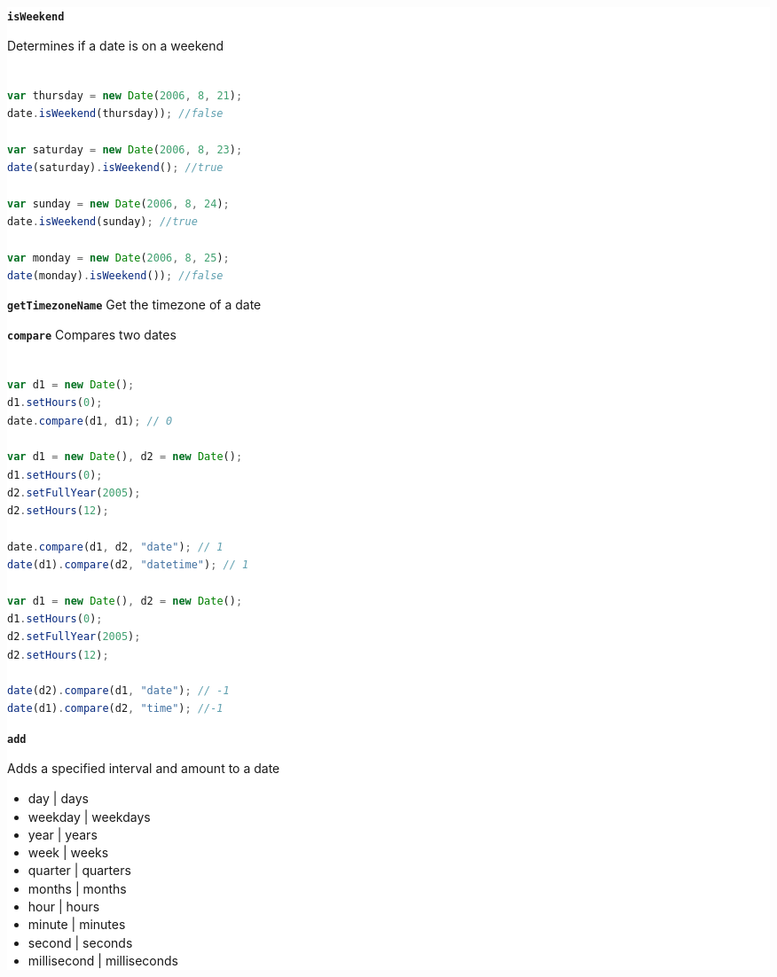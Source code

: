 **`isWeekend`**

Determines if a date is on a weekend

```javascript

var thursday = new Date(2006, 8, 21);
date.isWeekend(thursday)); //false

var saturday = new Date(2006, 8, 23);
date(saturday).isWeekend(); //true

var sunday = new Date(2006, 8, 24);
date.isWeekend(sunday); //true

var monday = new Date(2006, 8, 25);
date(monday).isWeekend()); //false
```

**`getTimezoneName`**
Get the timezone of a date

**`compare`**
Compares two dates

```javascript

var d1 = new Date();
d1.setHours(0);
date.compare(d1, d1); // 0

var d1 = new Date(), d2 = new Date();
d1.setHours(0);
d2.setFullYear(2005);
d2.setHours(12);

date.compare(d1, d2, "date"); // 1
date(d1).compare(d2, "datetime"); // 1

var d1 = new Date(), d2 = new Date();
d1.setHours(0);
d2.setFullYear(2005);
d2.setHours(12);

date(d2).compare(d1, "date"); // -1
date(d1).compare(d2, "time"); //-1
```

**`add`**

Adds a specified interval and amount to a date

 * day | days
 * weekday | weekdays
 * year | years
 * week | weeks
 * quarter | quarters
 * months | months
 * hour | hours
 * minute | minutes
 * second | seconds
 * millisecond | milliseconds

